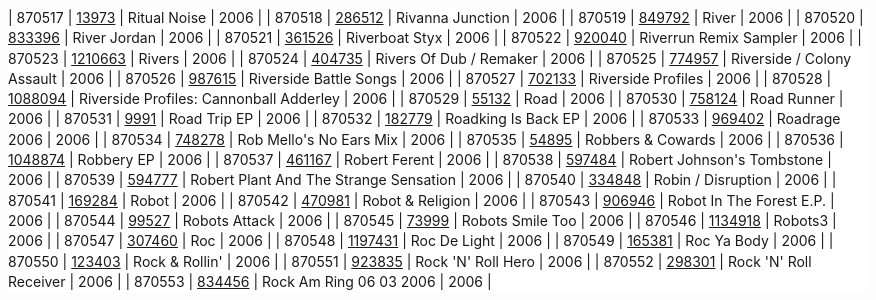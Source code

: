 | 870517 | [13973](https://www.discogs.com/master/13973) | Ritual Noise | 2006 |
| 870518 | [286512](https://www.discogs.com/master/286512) | Rivanna Junction | 2006 |
| 870519 | [849792](https://www.discogs.com/master/849792) | River | 2006 |
| 870520 | [833396](https://www.discogs.com/master/833396) | River Jordan | 2006 |
| 870521 | [361526](https://www.discogs.com/master/361526) | Riverboat Styx | 2006 |
| 870522 | [920040](https://www.discogs.com/master/920040) | Riverrun Remix Sampler | 2006 |
| 870523 | [1210663](https://www.discogs.com/master/1210663) | Rivers | 2006 |
| 870524 | [404735](https://www.discogs.com/master/404735) | Rivers Of Dub / Remaker | 2006 |
| 870525 | [774957](https://www.discogs.com/master/774957) | Riverside / Colony Assault | 2006 |
| 870526 | [987615](https://www.discogs.com/master/987615) | Riverside Battle Songs | 2006 |
| 870527 | [702133](https://www.discogs.com/master/702133) | Riverside Profiles | 2006 |
| 870528 | [1088094](https://www.discogs.com/master/1088094) | Riverside Profiles: Cannonball Adderley | 2006 |
| 870529 | [55132](https://www.discogs.com/master/55132) | Road | 2006 |
| 870530 | [758124](https://www.discogs.com/master/758124) | Road Runner | 2006 |
| 870531 | [9991](https://www.discogs.com/master/9991) | Road Trip EP | 2006 |
| 870532 | [182779](https://www.discogs.com/master/182779) | Roadking Is Back EP | 2006 |
| 870533 | [969402](https://www.discogs.com/master/969402) | Roadrage 2006 | 2006 |
| 870534 | [748278](https://www.discogs.com/master/748278) | Rob Mello's No Ears Mix | 2006 |
| 870535 | [54895](https://www.discogs.com/master/54895) | Robbers & Cowards | 2006 |
| 870536 | [1048874](https://www.discogs.com/master/1048874) | Robbery EP | 2006 |
| 870537 | [461167](https://www.discogs.com/master/461167) | Robert Ferent | 2006 |
| 870538 | [597484](https://www.discogs.com/master/597484) | Robert Johnson's Tombstone | 2006 |
| 870539 | [594777](https://www.discogs.com/master/594777) | Robert Plant And The Strange Sensation | 2006 |
| 870540 | [334848](https://www.discogs.com/master/334848) | Robin / Disruption | 2006 |
| 870541 | [169284](https://www.discogs.com/master/169284) | Robot | 2006 |
| 870542 | [470981](https://www.discogs.com/master/470981) | Robot & Religion | 2006 |
| 870543 | [906946](https://www.discogs.com/master/906946) | Robot In The Forest E.P. | 2006 |
| 870544 | [99527](https://www.discogs.com/master/99527) | Robots Attack | 2006 |
| 870545 | [73999](https://www.discogs.com/master/73999) | Robots Smile Too | 2006 |
| 870546 | [1134918](https://www.discogs.com/master/1134918) | Robots3 | 2006 |
| 870547 | [307460](https://www.discogs.com/master/307460) | Roc | 2006 |
| 870548 | [1197431](https://www.discogs.com/master/1197431) | Roc De Light | 2006 |
| 870549 | [165381](https://www.discogs.com/master/165381) | Roc Ya Body | 2006 |
| 870550 | [123403](https://www.discogs.com/master/123403) | Rock & Rollin' | 2006 |
| 870551 | [923835](https://www.discogs.com/master/923835) | Rock 'N' Roll Hero | 2006 |
| 870552 | [298301](https://www.discogs.com/master/298301) | Rock 'N' Roll Receiver | 2006 |
| 870553 | [834456](https://www.discogs.com/master/834456) | Rock Am Ring 06 03 2006 | 2006 |